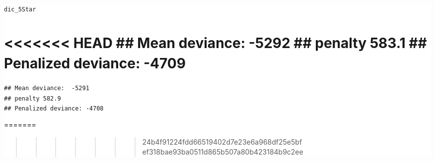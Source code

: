``` r
dic_5Star
```

<<<<<<< HEAD
    ## Mean deviance:  -5292 
    ## penalty 583.1 
    ## Penalized deviance: -4709
=======
    ## Mean deviance:  -5291 
    ## penalty 582.9 
    ## Penalized deviance: -4708
=======
>>>>>>> 24b4f91224fdd66519402d7e23e6a968df25e5bf
>>>>>>> ef318bae93ba0511d865b507a80b423184b9c2ee
